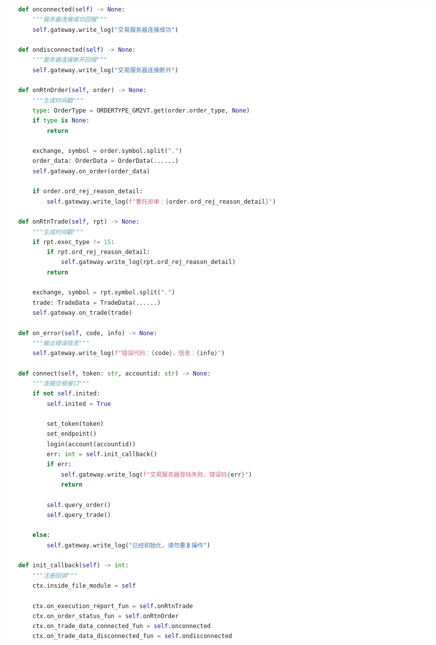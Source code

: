 ```python
    def onconnected(self) -> None:
        """服务器连接成功回报"""
        self.gateway.write_log("交易服务器连接成功")

    def ondisconnected(self) -> None:
        """服务器连接断开回报"""
        self.gateway.write_log("交易服务器连接断开")

    def onRtnOrder(self, order) -> None:
        """生成时间戳"""
        type: OrderType = ORDERTYPE_GM2VT.get(order.order_type, None)
        if type is None:
            return

        exchange, symbol = order.symbol.split(".")
        order_data: OrderData = OrderData(......)
        self.gateway.on_order(order_data)

        if order.ord_rej_reason_detail:
            self.gateway.write_log(f"委托拒单：{order.ord_rej_reason_detail}")

    def onRtnTrade(self, rpt) -> None:
        """生成时间戳"""
        if rpt.exec_type != 15:
            if rpt.ord_rej_reason_detail:
                self.gateway.write_log(rpt.ord_rej_reason_detail)
            return

        exchange, symbol = rpt.symbol.split(".")
        trade: TradeData = TradeData(......)
        self.gateway.on_trade(trade)

    def on_error(self, code, info) -> None:
        """输出错误信息"""
        self.gateway.write_log(f"错误代码：{code}，信息：{info}")

    def connect(self, token: str, accountid: str) -> None:
        """连接交易接口"""
        if not self.inited:
            self.inited = True

            set_token(token)
            set_endpoint()
            login(account(accountid))
            err: int = self.init_callback()
            if err:
                self.gateway.write_log(f"交易服务器登陆失败，错误码{err}")
                return

            self.query_order()
            self.query_trade()

        else:
            self.gateway.write_log("已经初始化，请勿重复操作")

    def init_callback(self) -> int:
        """注册回调"""
        ctx.inside_file_module = self

        ctx.on_execution_report_fun = self.onRtnTrade
        ctx.on_order_status_fun = self.onRtnOrder
        ctx.on_trade_data_connected_fun = self.onconnected
        ctx.on_trade_data_disconnected_fun = self.ondisconnected
```